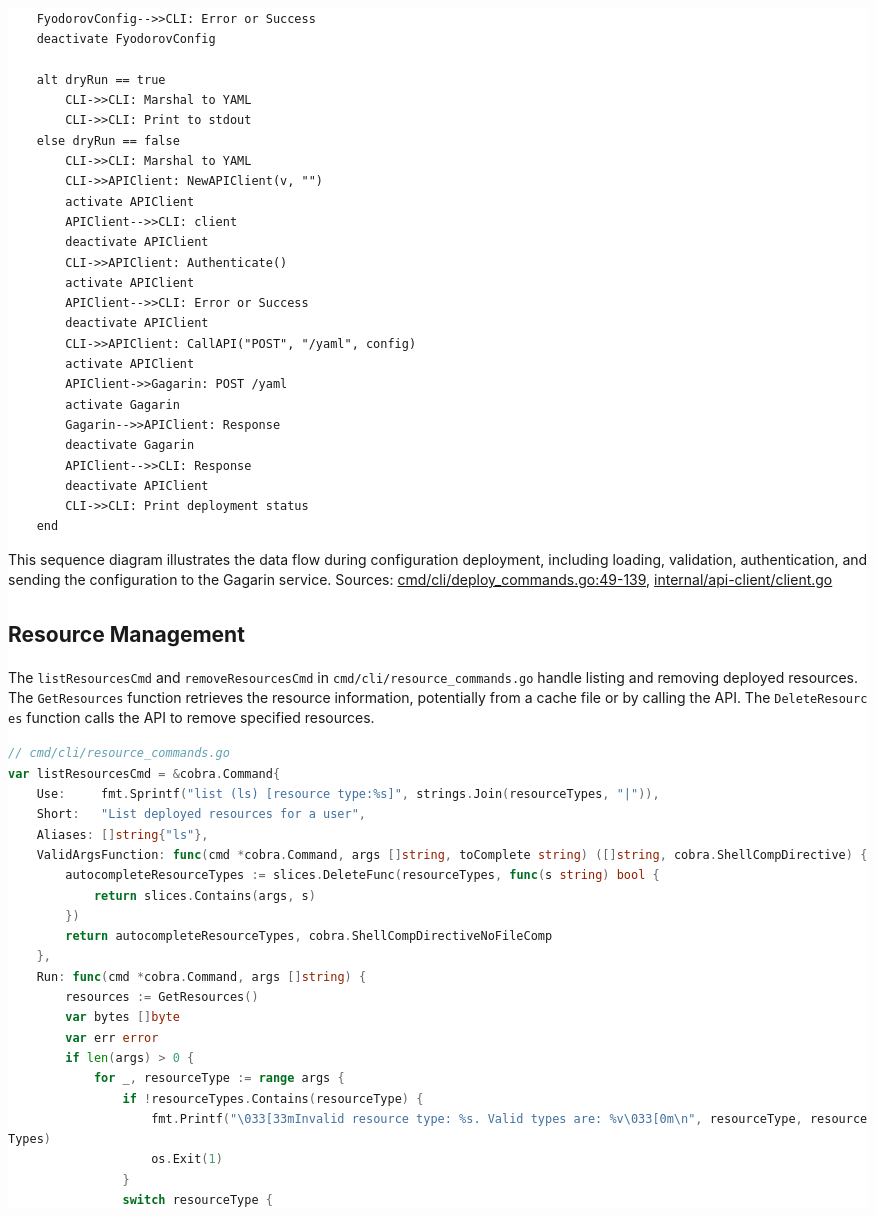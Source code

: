 ```mermaid
    FyodorovConfig-->>CLI: Error or Success
    deactivate FyodorovConfig

    alt dryRun == true
        CLI->>CLI: Marshal to YAML
        CLI->>CLI: Print to stdout
    else dryRun == false
        CLI->>CLI: Marshal to YAML
        CLI->>APIClient: NewAPIClient(v, "")
        activate APIClient
        APIClient-->>CLI: client
        deactivate APIClient
        CLI->>APIClient: Authenticate()
        activate APIClient
        APIClient-->>CLI: Error or Success
        deactivate APIClient
        CLI->>APIClient: CallAPI("POST", "/yaml", config)
        activate APIClient
        APIClient->>Gagarin: POST /yaml
        activate Gagarin
        Gagarin-->>APIClient: Response
        deactivate Gagarin
        APIClient-->>CLI: Response
        deactivate APIClient
        CLI->>CLI: Print deployment status
    end
```

This sequence diagram illustrates the data flow during configuration deployment, including loading, validation, authentication, and sending the configuration to the Gagarin service. Sources: [cmd/cli/deploy_commands.go:49-139](), [internal/api-client/client.go]()

## Resource Management

The `listResourcesCmd` and `removeResourcesCmd` in `cmd/cli/resource_commands.go` handle listing and removing deployed resources. The `GetResources` function retrieves the resource information, potentially from a cache file or by calling the API. The `DeleteResources` function calls the API to remove specified resources.

```go
// cmd/cli/resource_commands.go
var listResourcesCmd = &cobra.Command{
	Use:     fmt.Sprintf("list (ls) [resource type:%s]", strings.Join(resourceTypes, "|")),
	Short:   "List deployed resources for a user",
	Aliases: []string{"ls"},
	ValidArgsFunction: func(cmd *cobra.Command, args []string, toComplete string) ([]string, cobra.ShellCompDirective) {
		autocompleteResourceTypes := slices.DeleteFunc(resourceTypes, func(s string) bool {
			return slices.Contains(args, s)
		})
		return autocompleteResourceTypes, cobra.ShellCompDirectiveNoFileComp
	},
	Run: func(cmd *cobra.Command, args []string) {
		resources := GetResources()
		var bytes []byte
		var err error
		if len(args) > 0 {
			for _, resourceType := range args {
				if !resourceTypes.Contains(resourceType) {
					fmt.Printf("\033[33mInvalid resource type: %s. Valid types are: %v\033[0m\n", resourceType, resourceTypes)
					os.Exit(1)
				}
				switch resourceType {
```
